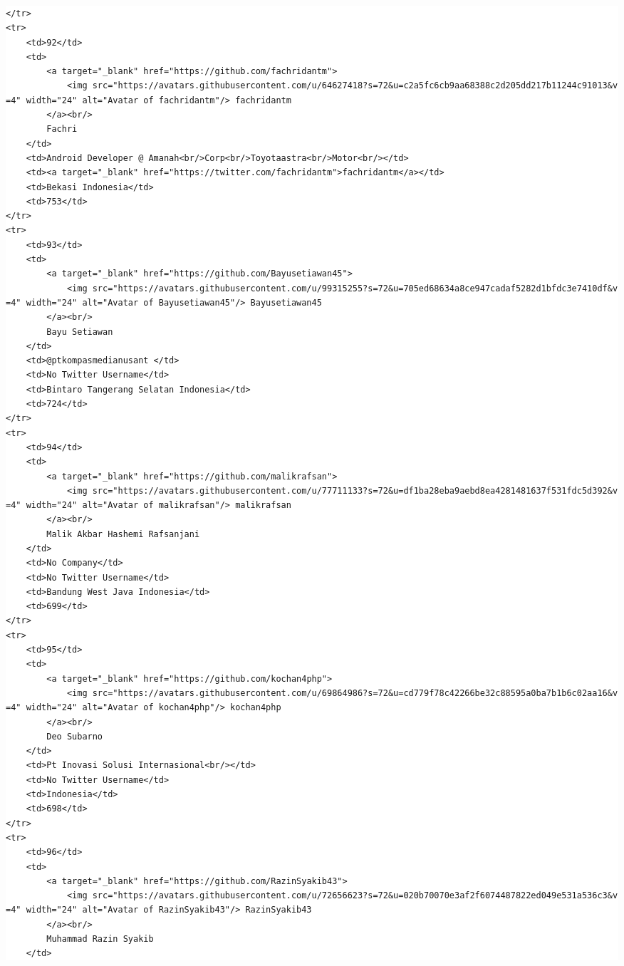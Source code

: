 	</tr>
	<tr>
		<td>92</td>
		<td>
			<a target="_blank" href="https://github.com/fachridantm">
				<img src="https://avatars.githubusercontent.com/u/64627418?s=72&u=c2a5fc6cb9aa68388c2d205dd217b11244c91013&v=4" width="24" alt="Avatar of fachridantm"/> fachridantm
			</a><br/>
			Fachri
		</td>
		<td>Android Developer @ Amanah<br/>Corp<br/>Toyotaastra<br/>Motor<br/></td>
		<td><a target="_blank" href="https://twitter.com/fachridantm">fachridantm</a></td>
		<td>Bekasi Indonesia</td>
		<td>753</td>
	</tr>
	<tr>
		<td>93</td>
		<td>
			<a target="_blank" href="https://github.com/Bayusetiawan45">
				<img src="https://avatars.githubusercontent.com/u/99315255?s=72&u=705ed68634a8ce947cadaf5282d1bfdc3e7410df&v=4" width="24" alt="Avatar of Bayusetiawan45"/> Bayusetiawan45
			</a><br/>
			Bayu Setiawan
		</td>
		<td>@ptkompasmedianusant </td>
		<td>No Twitter Username</td>
		<td>Bintaro Tangerang Selatan Indonesia</td>
		<td>724</td>
	</tr>
	<tr>
		<td>94</td>
		<td>
			<a target="_blank" href="https://github.com/malikrafsan">
				<img src="https://avatars.githubusercontent.com/u/77711133?s=72&u=df1ba28eba9aebd8ea4281481637f531fdc5d392&v=4" width="24" alt="Avatar of malikrafsan"/> malikrafsan
			</a><br/>
			Malik Akbar Hashemi Rafsanjani
		</td>
		<td>No Company</td>
		<td>No Twitter Username</td>
		<td>Bandung West Java Indonesia</td>
		<td>699</td>
	</tr>
	<tr>
		<td>95</td>
		<td>
			<a target="_blank" href="https://github.com/kochan4php">
				<img src="https://avatars.githubusercontent.com/u/69864986?s=72&u=cd779f78c42266be32c88595a0ba7b1b6c02aa16&v=4" width="24" alt="Avatar of kochan4php"/> kochan4php
			</a><br/>
			Deo Subarno  
		</td>
		<td>Pt Inovasi Solusi Internasional<br/></td>
		<td>No Twitter Username</td>
		<td>Indonesia</td>
		<td>698</td>
	</tr>
	<tr>
		<td>96</td>
		<td>
			<a target="_blank" href="https://github.com/RazinSyakib43">
				<img src="https://avatars.githubusercontent.com/u/72656623?s=72&u=020b70070e3af2f6074487822ed049e531a536c3&v=4" width="24" alt="Avatar of RazinSyakib43"/> RazinSyakib43
			</a><br/>
			Muhammad Razin Syakib
		</td>
